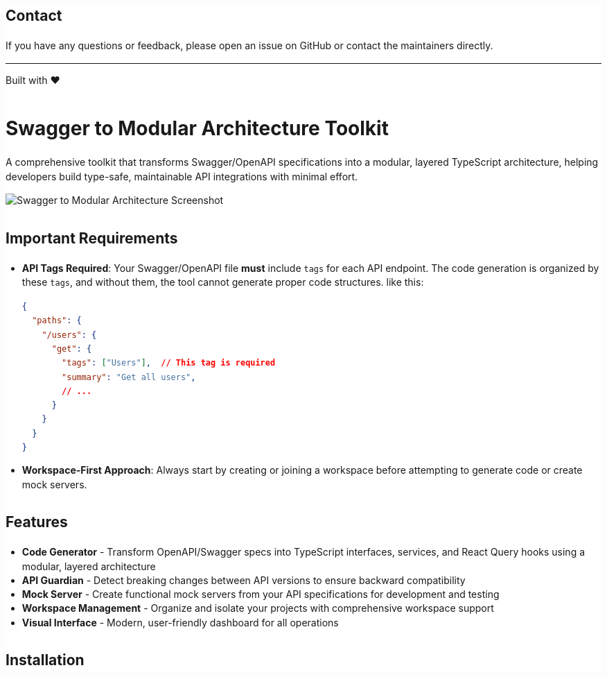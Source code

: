 ## Contact

If you have any questions or feedback, please open an issue on GitHub or contact the maintainers directly.

---

Built with ❤️
# Swagger to Modular Architecture Toolkit

A comprehensive toolkit that transforms Swagger/OpenAPI specifications into a modular, layered TypeScript architecture, helping developers build type-safe, maintainable API integrations with minimal effort.

![Swagger to Modular Architecture Screenshot](https://github.com/MostafaRastegar/swagger-to-modular-arch/blob/main/public/banner.png?raw=true)

## Important Requirements

- **API Tags Required**: Your Swagger/OpenAPI file **must** include `tags` for each API endpoint. The code generation is organized by these `tags`, and without them, the tool cannot generate proper code structures.
like this:
   ```json
   {
     "paths": {
       "/users": {
         "get": {
           "tags": ["Users"],  // This tag is required
           "summary": "Get all users",
           // ...
         }
       }
     }
   }
   ```
- **Workspace-First Approach**: Always start by creating or joining a workspace before attempting to generate code or create mock servers.

## Features

- **Code Generator** - Transform OpenAPI/Swagger specs into TypeScript interfaces, services, and React Query hooks using a modular, layered architecture
- **API Guardian** - Detect breaking changes between API versions to ensure backward compatibility
- **Mock Server** - Create functional mock servers from your API specifications for development and testing
- **Workspace Management** - Organize and isolate your projects with comprehensive workspace support
- **Visual Interface** - Modern, user-friendly dashboard for all operations

## Installation
